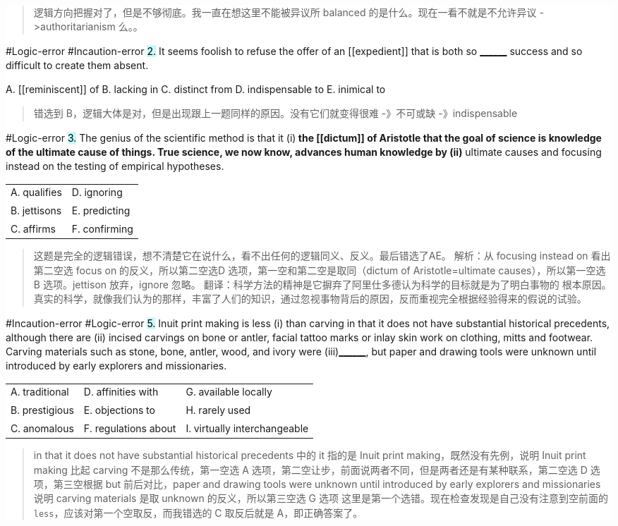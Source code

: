 > 逻辑方向把握对了，但是不够彻底。我一直在想这里不能被异议所 balanced 的是什么。现在一看不就是不允许异议 ->authoritarianism 么。。

#Logic-error #Incaution-error 
<mark style="background: #ABF7F7A6;">2.</mark> It seems foolish to refuse the offer of an [[expedient]] that is both so <u>______</u> success and so difficult to create them absent.

A. [[reminiscent]] of
B. lacking in
C. distinct from
D. indispensable to
E. inimical to

> 错选到 B，逻辑大体是对，但是出现跟上一题同样的原因。没有它们就变得很难 -》不可或缺 -》indispensable

#Logic-error 
<mark style="background: #ABF7F7A6;">3.</mark> The genius of the scientific method is that it (i)<u>______</u> the [[dictum]] of Aristotle that the goal of science is knowledge of the ultimate cause of things. True science, we now know, advances human knowledge by (ii)<u>______</u> ultimate causes and focusing instead on the testing of empirical hypotheses.

|   |   |
|---|---|
|A. qualifies|D. ignoring|
|B. jettisons|E. predicting|
|C. affirms|F. confirming|

> 这题是完全的逻辑错误，想不清楚它在说什么，看不出任何的逻辑同义、反义。最后错选了AE。
> 解析：从 focusing instead on 看出第二空选 focus on 的反义，所以第二空选D 选项，第一空和第二空是取同（dictum of Aristotle=ultimate causes），所以第一空选 B 选项。jettison 放弃，ignore 忽略。
> 翻译：科学方法的精神是它摒弃了阿里仕多德认为科学的目标就是为了明白事物的 根本原因。真实的科学，就像我们认为的那样，丰富了人们的知识，通过忽视事物背后的原因，反而重视完全根据经验得来的假说的试验。

#Incaution-error #Logic-error 
<mark style="background: #ABF7F7A6;">5.</mark> Inuit print making is less (i)<u>______</u><u>______</u> than carving in that it does not have substantial historical precedents, although there are (ii)<u>______</u><u>______</u> incised carvings on bone or antler, facial tattoo marks or inlay skin work on clothing, mitts and footwear. Carving materials such as stone, bone, antler, wood, and ivory were (iii)<u>______</u>, but paper and drawing tools were unknown until introduced by early explorers and missionaries.

|   |   |   |
|---|---|---|
|A. traditional|D. affinities with|G. available locally|
|B. prestigious|E. objections to|H. rarely used|
|C. anomalous|F. regulations about|I. virtually interchangeable|

> in that it does not have substantial historical precedents 中的 it 指的是 Inuit print making，既然没有先例，说明 Inuit print making 比起 carving 不是那么传统，第一空选 A 选项，第二空让步，前面说两者不同，但是两者还是有某种联系，第二空选 D 选项，第三空根据 but 前后对比，paper and drawing tools were unknown until introduced by early explorers and missionaries 说明 carving materials 是取 unknown 的反义，所以第三空选 G 选项
> 这里是第一个选错。现在检查发现是自己没有注意到空前面的 `less`，应该对第一个空取反，而我错选的 C 取反后就是 A，即正确答案了。
